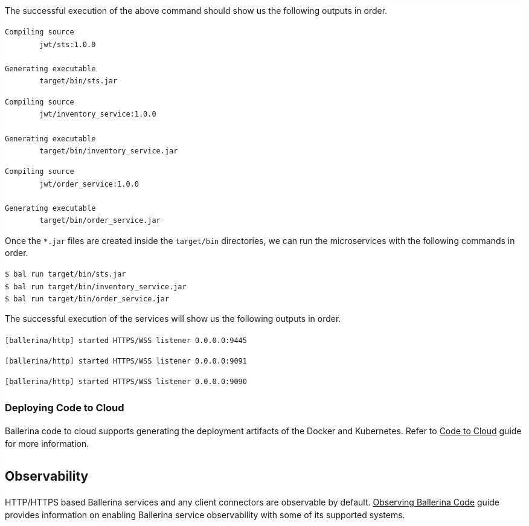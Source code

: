 The successful execution of the above command should show us the following outputs in order.
```shell
Compiling source
        jwt/sts:1.0.0

Generating executable
        target/bin/sts.jar
```

```shell
Compiling source
        jwt/inventory_service:1.0.0

Generating executable
        target/bin/inventory_service.jar
```

```shell
Compiling source
        jwt/order_service:1.0.0

Generating executable
        target/bin/order_service.jar
```

Once the `*.jar` files are created inside the `target/bin` directories, we can run the microservices with the following 
commands in order.
```shell
$ bal run target/bin/sts.jar
$ bal run target/bin/inventory_service.jar
$ bal run target/bin/order_service.jar
```

The successful execution of the services will show us the following outputs in order.
```shell
[ballerina/http] started HTTPS/WSS listener 0.0.0.0:9445
```

```shell
[ballerina/http] started HTTPS/WSS listener 0.0.0.0:9091
```

```shell
[ballerina/http] started HTTPS/WSS listener 0.0.0.0:9090
```

### Deploying Code to Cloud

Ballerina code to cloud supports generating the deployment artifacts of the Docker and Kubernetes.
Refer to [Code to Cloud](https://ballerina.io/learn/user-guide/deployment/code-to-cloud/) guide for more information.

## Observability

HTTP/HTTPS based Ballerina services and any client connectors are observable by default.
[Observing Ballerina Code](https://ballerina.io/learn/user-guide/observability/observing-ballerina-code/) guide provides 
information on enabling Ballerina service observability with some of its supported systems.
